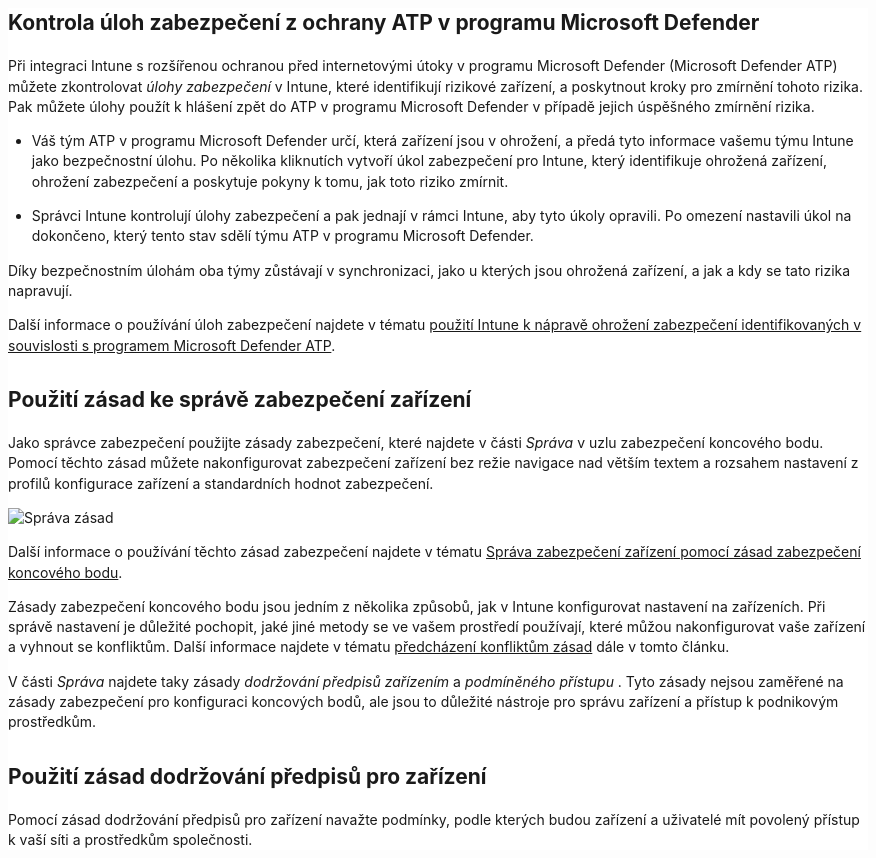 ## <a name="review-security-tasks-from-microsoft-defender-atp"></a>Kontrola úloh zabezpečení z ochrany ATP v programu Microsoft Defender

Při integraci Intune s rozšířenou ochranou před internetovými útoky v programu Microsoft Defender (Microsoft Defender ATP) můžete zkontrolovat *úlohy zabezpečení* v Intune, které identifikují rizikové zařízení, a poskytnout kroky pro zmírnění tohoto rizika. Pak můžete úlohy použít k hlášení zpět do ATP v programu Microsoft Defender v případě jejich úspěšného zmírnění rizika.

- Váš tým ATP v programu Microsoft Defender určí, která zařízení jsou v ohrožení, a předá tyto informace vašemu týmu Intune jako bezpečnostní úlohu. Po několika kliknutích vytvoří úkol zabezpečení pro Intune, který identifikuje ohrožená zařízení, ohrožení zabezpečení a poskytuje pokyny k tomu, jak toto riziko zmírnit.

- Správci Intune kontrolují úlohy zabezpečení a pak jednají v rámci Intune, aby tyto úkoly opravili. Po omezení nastavili úkol na dokončeno, který tento stav sdělí týmu ATP v programu Microsoft Defender.

Díky bezpečnostním úlohám oba týmy zůstávají v synchronizaci, jako u kterých jsou ohrožená zařízení, a jak a kdy se tato rizika napravují.

Další informace o používání úloh zabezpečení najdete v tématu [použití Intune k nápravě ohrožení zabezpečení identifikovaných v souvislosti s programem Microsoft Defender ATP](../protect/atp-manage-vulnerabilities.md).

## <a name="use-policies-to-manage-device-security"></a>Použití zásad ke správě zabezpečení zařízení

Jako správce zabezpečení použijte zásady zabezpečení, které najdete v části *Správa* v uzlu zabezpečení koncového bodu. Pomocí těchto zásad můžete nakonfigurovat zabezpečení zařízení bez režie navigace nad větším textem a rozsahem nastavení z profilů konfigurace zařízení a standardních hodnot zabezpečení.

![Správa zásad](./media/endpoint-security/endpoint-security-policies.png)

Další informace o používání těchto zásad zabezpečení najdete v tématu [Správa zabezpečení zařízení pomocí zásad zabezpečení koncového bodu](../protect/endpoint-security-policy.md).

Zásady zabezpečení koncového bodu jsou jedním z několika způsobů, jak v Intune konfigurovat nastavení na zařízeních. Při správě nastavení je důležité pochopit, jaké jiné metody se ve vašem prostředí používají, které můžou nakonfigurovat vaše zařízení a vyhnout se konfliktům. Další informace najdete v tématu [předcházení konfliktům zásad](#avoid-policy-conflicts) dále v tomto článku.

V části *Správa* najdete taky zásady *dodržování předpisů zařízením* a *podmíněného přístupu* . Tyto zásady nejsou zaměřené na zásady zabezpečení pro konfiguraci koncových bodů, ale jsou to důležité nástroje pro správu zařízení a přístup k podnikovým prostředkům.

## <a name="use-device-compliance-policy"></a>Použití zásad dodržování předpisů pro zařízení

Pomocí zásad dodržování předpisů pro zařízení navažte podmínky, podle kterých budou zařízení a uživatelé mít povolený přístup k vaší síti a prostředkům společnosti.
